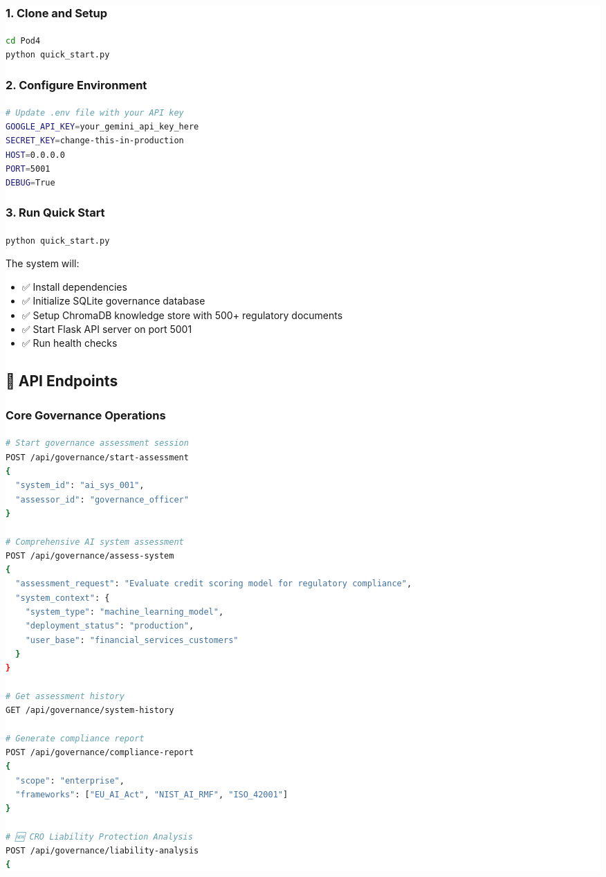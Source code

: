 ### 1. Clone and Setup
```bash
cd Pod4
python quick_start.py
```

### 2. Configure Environment
```bash
# Update .env file with your API key
GOOGLE_API_KEY=your_gemini_api_key_here
SECRET_KEY=change-this-in-production
HOST=0.0.0.0
PORT=5001
DEBUG=True
```

### 3. Run Quick Start
```bash
python quick_start.py
```

The system will:
- ✅ Install dependencies
- ✅ Initialize SQLite governance database  
- ✅ Setup ChromaDB knowledge store with 500+ regulatory documents
- ✅ Start Flask API server on port 5001
- ✅ Run health checks

## 📡 API Endpoints

### Core Governance Operations
```bash
# Start governance assessment session
POST /api/governance/start-assessment
{
  "system_id": "ai_sys_001",
  "assessor_id": "governance_officer"
}

# Comprehensive AI system assessment
POST /api/governance/assess-system
{
  "assessment_request": "Evaluate credit scoring model for regulatory compliance",
  "system_context": {
    "system_type": "machine_learning_model",
    "deployment_status": "production",
    "user_base": "financial_services_customers"
  }
}

# Get assessment history
GET /api/governance/system-history

# Generate compliance report
POST /api/governance/compliance-report
{
  "scope": "enterprise",
  "frameworks": ["EU_AI_Act", "NIST_AI_RMF", "ISO_42001"]
}

# 🆕 CRO Liability Protection Analysis
POST /api/governance/liability-analysis
{
```